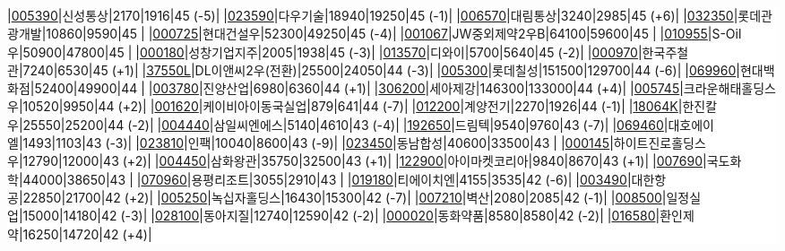 |[005390](https://finance.daum.net/quotes/A005390)|신성통상|2170|1916|45 (-5)|
|[023590](https://finance.daum.net/quotes/A023590)|다우기술|18940|19250|45 (-1)|
|[006570](https://finance.daum.net/quotes/A006570)|대림통상|3240|2985|45 (+6)|
|[032350](https://finance.daum.net/quotes/A032350)|롯데관광개발|10860|9590|45 |
|[000725](https://finance.daum.net/quotes/A000725)|현대건설우|52300|49250|45 (-4)|
|[001067](https://finance.daum.net/quotes/A001067)|JW중외제약2우B|64100|59600|45 |
|[010955](https://finance.daum.net/quotes/A010955)|S-Oil우|50900|47800|45 |
|[000180](https://finance.daum.net/quotes/A000180)|성창기업지주|2005|1938|45 (-3)|
|[013570](https://finance.daum.net/quotes/A013570)|디와이|5700|5640|45 (-2)|
|[000970](https://finance.daum.net/quotes/A000970)|한국주철관|7240|6530|45 (+1)|
|[37550L](https://finance.daum.net/quotes/A37550L)|DL이앤씨2우(전환)|25500|24050|44 (-3)|
|[005300](https://finance.daum.net/quotes/A005300)|롯데칠성|151500|129700|44 (-6)|
|[069960](https://finance.daum.net/quotes/A069960)|현대백화점|52400|49900|44 |
|[003780](https://finance.daum.net/quotes/A003780)|진양산업|6980|6360|44 (+1)|
|[306200](https://finance.daum.net/quotes/A306200)|세아제강|146300|133000|44 (+4)|
|[005745](https://finance.daum.net/quotes/A005745)|크라운해태홀딩스우|10520|9950|44 (+2)|
|[001620](https://finance.daum.net/quotes/A001620)|케이비아이동국실업|879|641|44 (-7)|
|[012200](https://finance.daum.net/quotes/A012200)|계양전기|2270|1926|44 (-1)|
|[18064K](https://finance.daum.net/quotes/A18064K)|한진칼우|25550|25200|44 (-2)|
|[004440](https://finance.daum.net/quotes/A004440)|삼일씨엔에스|5140|4610|43 (-4)|
|[192650](https://finance.daum.net/quotes/A192650)|드림텍|9540|9760|43 (-7)|
|[069460](https://finance.daum.net/quotes/A069460)|대호에이엘|1493|1103|43 (-3)|
|[023810](https://finance.daum.net/quotes/A023810)|인팩|10040|8600|43 (-9)|
|[023450](https://finance.daum.net/quotes/A023450)|동남합성|40600|33500|43 |
|[000145](https://finance.daum.net/quotes/A000145)|하이트진로홀딩스우|12790|12000|43 (+2)|
|[004450](https://finance.daum.net/quotes/A004450)|삼화왕관|35750|32500|43 (+1)|
|[122900](https://finance.daum.net/quotes/A122900)|아이마켓코리아|9840|8670|43 (+1)|
|[007690](https://finance.daum.net/quotes/A007690)|국도화학|44000|38650|43 |
|[070960](https://finance.daum.net/quotes/A070960)|용평리조트|3055|2910|43 |
|[019180](https://finance.daum.net/quotes/A019180)|티에이치엔|4155|3535|42 (-6)|
|[003490](https://finance.daum.net/quotes/A003490)|대한항공|22850|21700|42 (+2)|
|[005250](https://finance.daum.net/quotes/A005250)|녹십자홀딩스|16430|15300|42 (-7)|
|[007210](https://finance.daum.net/quotes/A007210)|벽산|2080|2085|42 (-1)|
|[008500](https://finance.daum.net/quotes/A008500)|일정실업|15000|14180|42 (-3)|
|[028100](https://finance.daum.net/quotes/A028100)|동아지질|12740|12590|42 (-2)|
|[000020](https://finance.daum.net/quotes/A000020)|동화약품|8580|8580|42 (-2)|
|[016580](https://finance.daum.net/quotes/A016580)|환인제약|16250|14720|42 (+4)|